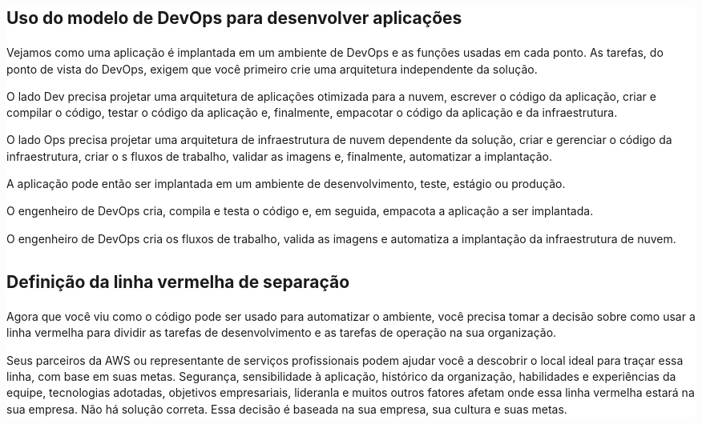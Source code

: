 ## Uso do modelo de DevOps para desenvolver aplicações

Vejamos como uma aplicação é implantada em um ambiente de DevOps e as funções usadas em cada ponto. As tarefas, do ponto de vista do DevOps, exigem que você primeiro crie uma arquitetura independente da solução.

O lado Dev precisa projetar uma arquitetura de aplicações otimizada para a nuvem, escrever o código da aplicação, criar e compilar o código, testar o código da aplicação e, finalmente, empacotar o código da aplicação e da infraestrutura.

O lado Ops precisa projetar uma arquitetura de infraestrutura de nuvem dependente da solução, criar e gerenciar o código da infraestrutura, criar o s fluxos de trabalho, validar as imagens e, finalmente, automatizar a implantação.

A aplicação pode então ser implantada em um ambiente de desenvolvimento, teste, estágio ou produção.

O engenheiro de DevOps cria, compila e testa o código e, em seguida, empacota a aplicação a ser implantada.

O engenheiro de DevOps cria os fluxos de trabalho, valida as imagens e automatiza a implantação da infraestrutura de nuvem.

## Definição da linha vermelha de separação

Agora que você viu como o código pode ser usado para automatizar o ambiente, você precisa tomar a decisão sobre como usar a linha vermelha para dividir as tarefas de desenvolvimento e as tarefas de operação na sua organização. 

Seus parceiros da AWS ou representante de serviços profissionais podem ajudar você a descobrir o local ideal para traçar essa linha, com base em suas metas. Segurança, sensibilidade à aplicação, histórico da organização, habilidades e experiências da equipe, tecnologias adotadas, objetivos empresariais, lideranla e muitos outros fatores afetam onde essa linha vermelha estará na sua empresa. Não há solução correta. Essa decisão é baseada na sua empresa, sua cultura e suas metas.